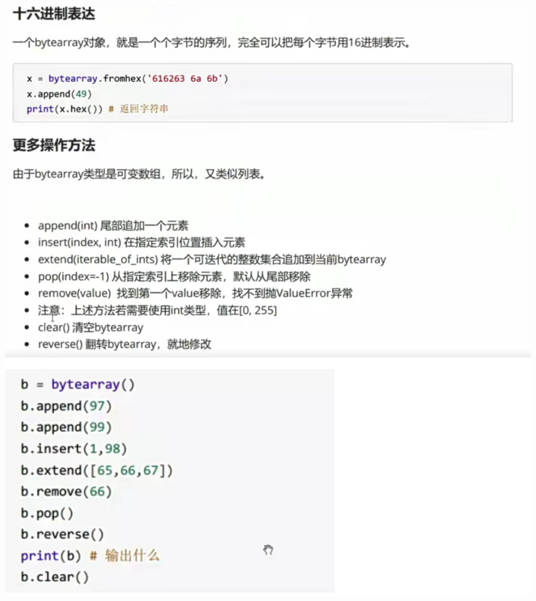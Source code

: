 ![image-20220919073007547](线性表数据结构2.assets/image-20220919073007547.png)

![image-20220919073131417](线性表数据结构2.assets/image-20220919073131417.png)
